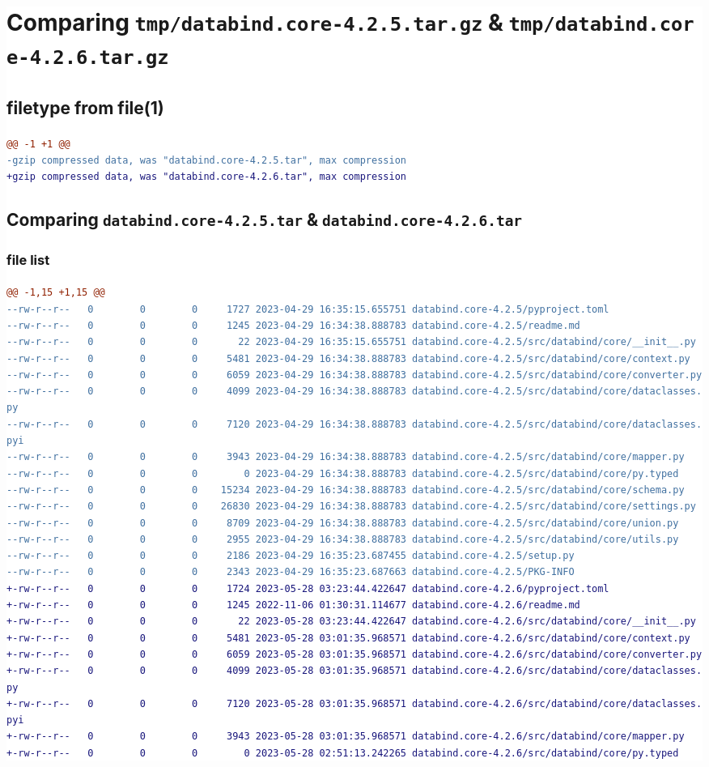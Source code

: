 # Comparing `tmp/databind.core-4.2.5.tar.gz` & `tmp/databind.core-4.2.6.tar.gz`

## filetype from file(1)

```diff
@@ -1 +1 @@
-gzip compressed data, was "databind.core-4.2.5.tar", max compression
+gzip compressed data, was "databind.core-4.2.6.tar", max compression
```

## Comparing `databind.core-4.2.5.tar` & `databind.core-4.2.6.tar`

### file list

```diff
@@ -1,15 +1,15 @@
--rw-r--r--   0        0        0     1727 2023-04-29 16:35:15.655751 databind.core-4.2.5/pyproject.toml
--rw-r--r--   0        0        0     1245 2023-04-29 16:34:38.888783 databind.core-4.2.5/readme.md
--rw-r--r--   0        0        0       22 2023-04-29 16:35:15.655751 databind.core-4.2.5/src/databind/core/__init__.py
--rw-r--r--   0        0        0     5481 2023-04-29 16:34:38.888783 databind.core-4.2.5/src/databind/core/context.py
--rw-r--r--   0        0        0     6059 2023-04-29 16:34:38.888783 databind.core-4.2.5/src/databind/core/converter.py
--rw-r--r--   0        0        0     4099 2023-04-29 16:34:38.888783 databind.core-4.2.5/src/databind/core/dataclasses.py
--rw-r--r--   0        0        0     7120 2023-04-29 16:34:38.888783 databind.core-4.2.5/src/databind/core/dataclasses.pyi
--rw-r--r--   0        0        0     3943 2023-04-29 16:34:38.888783 databind.core-4.2.5/src/databind/core/mapper.py
--rw-r--r--   0        0        0        0 2023-04-29 16:34:38.888783 databind.core-4.2.5/src/databind/core/py.typed
--rw-r--r--   0        0        0    15234 2023-04-29 16:34:38.888783 databind.core-4.2.5/src/databind/core/schema.py
--rw-r--r--   0        0        0    26830 2023-04-29 16:34:38.888783 databind.core-4.2.5/src/databind/core/settings.py
--rw-r--r--   0        0        0     8709 2023-04-29 16:34:38.888783 databind.core-4.2.5/src/databind/core/union.py
--rw-r--r--   0        0        0     2955 2023-04-29 16:34:38.888783 databind.core-4.2.5/src/databind/core/utils.py
--rw-r--r--   0        0        0     2186 2023-04-29 16:35:23.687455 databind.core-4.2.5/setup.py
--rw-r--r--   0        0        0     2343 2023-04-29 16:35:23.687663 databind.core-4.2.5/PKG-INFO
+-rw-r--r--   0        0        0     1724 2023-05-28 03:23:44.422647 databind.core-4.2.6/pyproject.toml
+-rw-r--r--   0        0        0     1245 2022-11-06 01:30:31.114677 databind.core-4.2.6/readme.md
+-rw-r--r--   0        0        0       22 2023-05-28 03:23:44.422647 databind.core-4.2.6/src/databind/core/__init__.py
+-rw-r--r--   0        0        0     5481 2023-05-28 03:01:35.968571 databind.core-4.2.6/src/databind/core/context.py
+-rw-r--r--   0        0        0     6059 2023-05-28 03:01:35.968571 databind.core-4.2.6/src/databind/core/converter.py
+-rw-r--r--   0        0        0     4099 2023-05-28 03:01:35.968571 databind.core-4.2.6/src/databind/core/dataclasses.py
+-rw-r--r--   0        0        0     7120 2023-05-28 03:01:35.968571 databind.core-4.2.6/src/databind/core/dataclasses.pyi
+-rw-r--r--   0        0        0     3943 2023-05-28 03:01:35.968571 databind.core-4.2.6/src/databind/core/mapper.py
+-rw-r--r--   0        0        0        0 2023-05-28 02:51:13.242265 databind.core-4.2.6/src/databind/core/py.typed
```